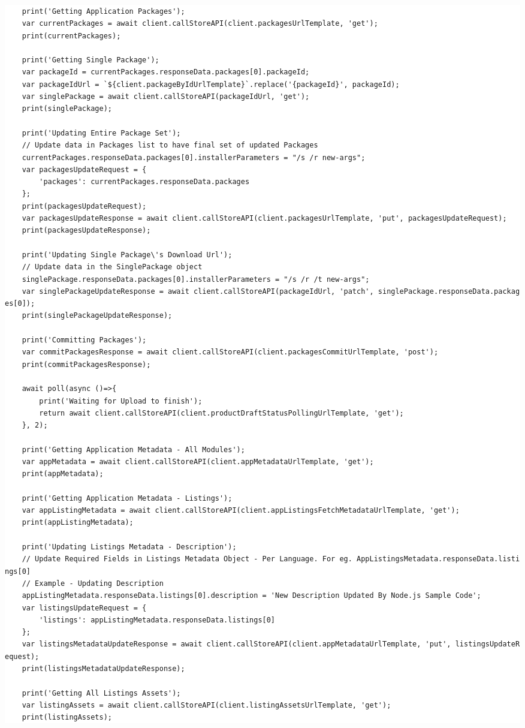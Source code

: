 ```nodejs
    print('Getting Application Packages');
    var currentPackages = await client.callStoreAPI(client.packagesUrlTemplate, 'get');
    print(currentPackages);

    print('Getting Single Package');
    var packageId = currentPackages.responseData.packages[0].packageId;
    var packageIdUrl = `${client.packageByIdUrlTemplate}`.replace('{packageId}', packageId);
    var singlePackage = await client.callStoreAPI(packageIdUrl, 'get');
    print(singlePackage);

    print('Updating Entire Package Set');
    // Update data in Packages list to have final set of updated Packages
    currentPackages.responseData.packages[0].installerParameters = "/s /r new-args";
    var packagesUpdateRequest = {
        'packages': currentPackages.responseData.packages
    };
    print(packagesUpdateRequest);
    var packagesUpdateResponse = await client.callStoreAPI(client.packagesUrlTemplate, 'put', packagesUpdateRequest);
    print(packagesUpdateResponse);

    print('Updating Single Package\'s Download Url');
    // Update data in the SinglePackage object
    singlePackage.responseData.packages[0].installerParameters = "/s /r /t new-args";
    var singlePackageUpdateResponse = await client.callStoreAPI(packageIdUrl, 'patch', singlePackage.responseData.packages[0]);
    print(singlePackageUpdateResponse);

    print('Committing Packages');
    var commitPackagesResponse = await client.callStoreAPI(client.packagesCommitUrlTemplate, 'post');
    print(commitPackagesResponse);

    await poll(async ()=>{
        print('Waiting for Upload to finish');
        return await client.callStoreAPI(client.productDraftStatusPollingUrlTemplate, 'get');
    }, 2);

    print('Getting Application Metadata - All Modules');
    var appMetadata = await client.callStoreAPI(client.appMetadataUrlTemplate, 'get');
    print(appMetadata);

    print('Getting Application Metadata - Listings');
    var appListingMetadata = await client.callStoreAPI(client.appListingsFetchMetadataUrlTemplate, 'get');
    print(appListingMetadata);

    print('Updating Listings Metadata - Description');   
    // Update Required Fields in Listings Metadata Object - Per Language. For eg. AppListingsMetadata.responseData.listings[0]
    // Example - Updating Description
    appListingMetadata.responseData.listings[0].description = 'New Description Updated By Node.js Sample Code';
    var listingsUpdateRequest = {
        'listings': appListingMetadata.responseData.listings[0]
    };
    var listingsMetadataUpdateResponse = await client.callStoreAPI(client.appMetadataUrlTemplate, 'put', listingsUpdateRequest);
    print(listingsMetadataUpdateResponse);

    print('Getting All Listings Assets');
    var listingAssets = await client.callStoreAPI(client.listingAssetsUrlTemplate, 'get');
    print(listingAssets);
```